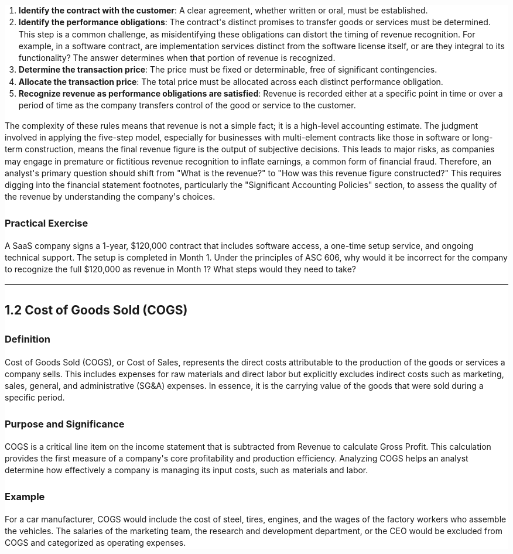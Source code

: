 1.  **Identify the contract with the customer**: A clear agreement, whether written or oral, must be established.
2.  **Identify the performance obligations**: The contract's distinct promises to transfer goods or services must be determined. This step is a common challenge, as misidentifying these obligations can distort the timing of revenue recognition. For example, in a software contract, are implementation services distinct from the software license itself, or are they integral to its functionality? The answer determines when that portion of revenue is recognized.
3.  **Determine the transaction price**: The price must be fixed or determinable, free of significant contingencies.
4.  **Allocate the transaction price**: The total price must be allocated across each distinct performance obligation.
5.  **Recognize revenue as performance obligations are satisfied**: Revenue is recorded either at a specific point in time or over a period of time as the company transfers control of the good or service to the customer.

The complexity of these rules means that revenue is not a simple fact; it is a high-level accounting estimate. The judgment involved in applying the five-step model, especially for businesses with multi-element contracts like those in software or long-term construction, means the final revenue figure is the output of subjective decisions. This leads to major risks, as companies may engage in premature or fictitious revenue recognition to inflate earnings, a common form of financial fraud. Therefore, an analyst's primary question should shift from "What is the revenue?" to "How was this revenue figure constructed?" This requires digging into the financial statement footnotes, particularly the "Significant Accounting Policies" section, to assess the quality of the revenue by understanding the company's choices.

### Practical Exercise
A SaaS company signs a 1-year, $120,000 contract that includes software access, a one-time setup service, and ongoing technical support. The setup is completed in Month 1. Under the principles of ASC 606, why would it be incorrect for the company to recognize the full $120,000 as revenue in Month 1? What steps would they need to take?

---

## 1.2 Cost of Goods Sold (COGS)

### Definition
Cost of Goods Sold (COGS), or Cost of Sales, represents the direct costs attributable to the production of the goods or services a company sells. This includes expenses for raw materials and direct labor but explicitly excludes indirect costs such as marketing, sales, general, and administrative (SG&A) expenses. In essence, it is the carrying value of the goods that were sold during a specific period.

### Purpose and Significance
COGS is a critical line item on the income statement that is subtracted from Revenue to calculate Gross Profit. This calculation provides the first measure of a company's core profitability and production efficiency. Analyzing COGS helps an analyst determine how effectively a company is managing its input costs, such as materials and labor.

### Example
For a car manufacturer, COGS would include the cost of steel, tires, engines, and the wages of the factory workers who assemble the vehicles. The salaries of the marketing team, the research and development department, or the CEO would be excluded from COGS and categorized as operating expenses.

